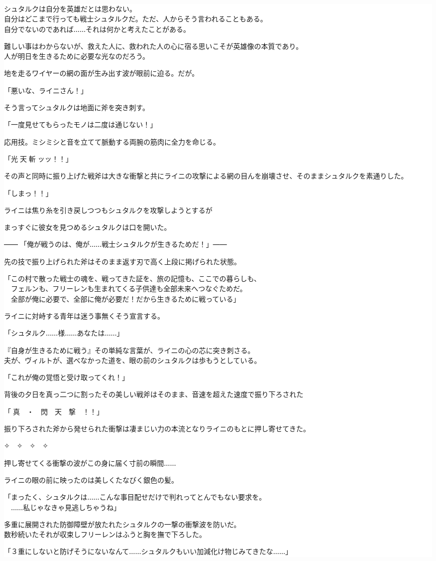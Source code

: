シュタルクは自分を英雄だとは思わない。  
自分はどこまで行っても戦士シュタルクだ。ただ、人からそう言われることもある。  
自分でないのであれば……それは何かと考えたことがある。  

難しい事はわからないが、救えた人に、救われた人の心に宿る思いこそが英雄像の本質であり。  
人が明日を生きるために必要な光なのだろう。  

地を走るワイヤーの網の面が生み出す波が眼前に迫る。だが。  

「悪いな、ライニさん！」  

そう言ってシュタルクは地面に斧を突き刺す。  

「一度見せてもらったモノは二度は通じない！」  

応用技。ミシミシと音を立てて脈動する両腕の筋肉に全力を命じる。  

「光 天 斬 ッッ！！」  

その声と同時に振り上げた戦斧は大きな衝撃と共にライニの攻撃による網の目んを崩壊させ、そのままシュタルクを素通りした。  

「しまっ！！」  

ライニは焦り糸を引き戻しつつもシュタルクを攻撃しようとするが  

まっすぐに彼女を見つめるシュタルクは口を開いた。  

―― 「俺が戦うのは、俺が……戦士シュタルクが生きるためだ！」――  

先の技で振り上げられた斧はそのまま返す刃で高く上段に掲げられた状態。  

「この村で散った戦士の魂を、戦ってきた証を、旅の記憶も、ここでの暮らしも、  
　フェルンも、フリーレンも生まれてくる子供達も全部未来へつなぐためだ。  
　全部が俺に必要で、全部に俺が必要だ！だから生きるために戦っている」  

ライニに対峙する青年は迷う事無くそう宣言する。  

「シュタルク……様……あなたは……」  

『自身が生きるために戦う』その単純な言葉が、ライニの心の芯に突き刺さる。  
夫が、ヴィルトが、選べなかった道を、眼の前のシュタルクは歩もうとしている。  

「これが俺の覚悟と受け取ってくれ！」  

背後の夕日を真っ二つに割ったその美しい戦斧はそのまま、音速を超えた速度で振り下ろされた  

「 真　・　閃　天　撃　！！」  

振り下ろされた斧から発せられた衝撃は凄まじい力の本流となりライニのもとに押し寄せてきた。  

✧　✧　✧　✧  

押し寄せてくる衝撃の波がこの身に届く寸前の瞬間……  

ライニの眼の前に映ったのは美しくたなびく銀色の髪。  

「まったく、シュタルクは……こんな事目配せだけで判れってとんでもない要求を。  
　……私じゃなきゃ見逃しちゃうね」  

多重に展開された防御障壁が放たれたシュタルクの一撃の衝撃波を防いだ。  
数秒続いたそれが収束しフリーレンはふうと胸を撫で下ろした。  

「３重にしないと防げそうにないなんて……シュタルクもいい加減化け物じみてきたな……」  
